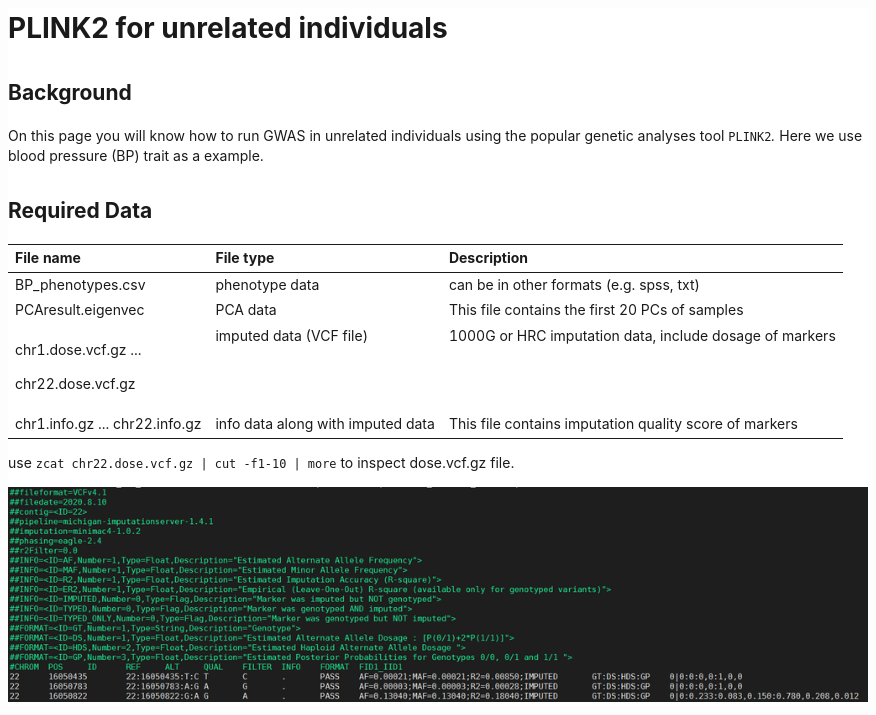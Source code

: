 # PLINK2 for unrelated individuals

## Background

On this page you will know how to run GWAS in unrelated individuals using the popular genetic analyses tool `PLINK2`_._  Here we use blood pressure \(BP\) trait as a example.

## Required Data

<table>
  <thead>
    <tr>
      <th style="text-align:left">File name</th>
      <th style="text-align:left">File type</th>
      <th style="text-align:left">Description</th>
    </tr>
  </thead>
  <tbody>
    <tr>
      <td style="text-align:left">BP_phenotypes.csv</td>
      <td style="text-align:left">phenotype data</td>
      <td style="text-align:left">can be in other formats (e.g. spss, txt)</td>
    </tr>
    <tr>
      <td style="text-align:left">PCAresult.eigenvec</td>
      <td style="text-align:left">PCA data</td>
      <td style="text-align:left">This file contains the first 20 PCs of samples</td>
    </tr>
    <tr>
      <td style="text-align:left">
        <p>chr1.dose.vcf.gz ...</p>
        <p>chr22.dose.vcf.gz</p>
      </td>
      <td style="text-align:left">imputed data (VCF file)</td>
      <td style="text-align:left">1000G or HRC imputation data, include dosage of markers</td>
    </tr>
    <tr>
      <td style="text-align:left">chr1.info.gz ... chr22.info.gz</td>
      <td style="text-align:left">info data along with imputed data</td>
      <td style="text-align:left">This file contains imputation quality score of markers</td>
    </tr>
  </tbody>
</table>

use `zcat chr22.dose.vcf.gz | cut -f1-10 | more` to inspect dose.vcf.gz file.

![Example of chr22.dose.vcf.gz file \(HRC imputation using michigan imputation server\) ](../../.gitbook/assets/hrc_vcf_example2.png)
